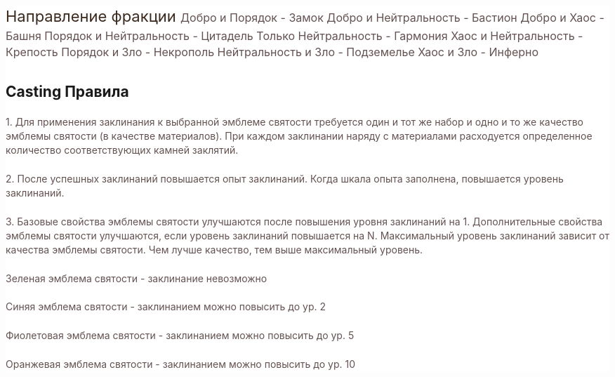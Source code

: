   <span style="color: #ffffff;font-size:16px"> </span><span style="color: #3c2a1e;font-size:22px">Направление фракции </span><span style="color: #ffffff;font-size:6px"> </span><span style="color: #645252;font-size:16px">Добро и Порядок - Замок</span><span style="color: #ffffff;font-size:16px"> </span><span style="color: #645252;font-size:16px">Добро и Нейтральность - Бастион</span><span style="color: #ffffff;font-size:16px"> </span><span style="color: #645252;font-size:16px">Добро и Хаос - Башня</span><span style="color: #ffffff;font-size:16px"> </span><span style="color: #645252;font-size:16px">Порядок и Нейтральность - Цитадель</span><span style="color: #ffffff;font-size:16px"> </span><span style="color: #645252;font-size:16px">Только Нейтральность - Гармония</span><span style="color: #ffffff;font-size:16px"> </span><span style="color: #645252;font-size:16px">Хаос и Нейтральность - Крепость</span><span style="color: #ffffff;font-size:16px"> </span><span style="color: #645252;font-size:16px">Порядок и Зло - Некрополь</span><span style="color: #ffffff;font-size:16px"> </span><span style="color: #645252;font-size:16px">Нейтральность и Зло - Подземелье</span><span style="color: #ffffff;font-size:16px"> </span><span style="color: #645252;font-size:16px">Хаос и Зло - Инферно</span>

## Casting Правила

  <span style="color: #645252">1. Для применения заклинания к выбранной эмблеме святости требуется один и тот же набор и одно и то же качество эмблемы святости (в качестве материалов). При каждом заклинании наряду с материалами расходуется определенное количество соответствующих камней заклятий. </span><br/><span style="color: #645252;font-size:6px"> </span><br/><span style="color: #645252">2. После успешных заклинаний повышается опыт заклинаний. Когда шкала опыта заполнена, повышается уровень заклинаний. </span><br/><span style="color: #645252;font-size:6px"> </span><br/><span style="color: #645252">3. Базовые свойства эмблемы святости улучшаются после повышения уровня заклинаний на 1. Дополнительные свойства эмблемы святости улучшаются, если уровень заклинаний повышается на N. Максимальный уровень заклинаний зависит от качества эмблемы святости. Чем лучше качество, тем выше максимальный уровень. </span><br/><span style="color: #645252;font-size:6px"> </span><br/><span style="color: #645252">Зеленая эмблема святости - заклинание невозможно</span><br/><span style="color: #645252;font-size:6px"> </span><br/><span style="color: #645252">Синяя эмблема святости - заклинанием можно повысить до ур. 2</span><br/><span style="color: #645252;font-size:6px"> </span><br/><span style="color: #645252">Фиолетовая эмблема святости - заклинанием можно повысить до ур. 5</span><br/><span style="color: #645252;font-size:6px"> </span><br/><span style="color: #645252">Оранжевая эмблема святости - заклинанием можно повысить до ур. 10</span>

